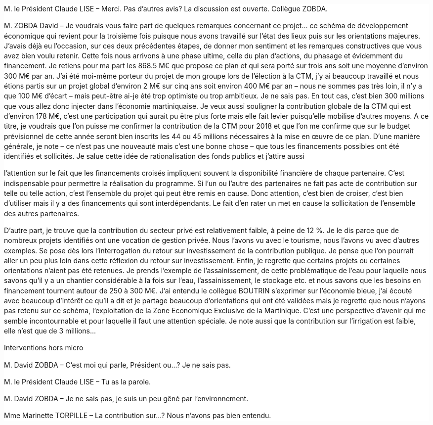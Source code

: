 M. le Président Claude LISE – Merci. Pas d’autres avis? La discussion est ouverte. Collègue ZOBDA. 

M. ZOBDA David – Je voudrais vous faire part de quelques remarques concernant ce projet... ce schéma de développement économique qui revient pour la troisième fois puisque nous avons travaillé sur l’état des lieux puis sur les orientations majeures. J’avais déjà eu l’occasion, sur ces deux précédentes étapes, de donner mon sentiment et les remarques constructives que vous avez bien voulu retenir. Cette fois nous arrivons à une phase ultime, celle du plan d’actions, du phasage et évidemment du financement. Je retiens pour ma part les 868.5 M€ que propose ce plan et qui sera porté sur trois ans soit une moyenne d’environ 300 M€ par an. J’ai été moi-même porteur du projet de mon groupe lors de l’élection à la CTM, j’y ai beaucoup travaillé et nous étions partis sur un projet global d’environ 2 M€ sur cinq ans soit environ 400 M€ par an – nous ne sommes pas très loin, il n’y a que 100 M€ d’écart – mais peut-être ai-je été trop optimiste ou trop ambitieux. Je ne sais pas. En tout cas, c’est bien 300 millions que vous allez donc injecter dans l’économie martiniquaise. Je veux aussi souligner la contribution globale de la CTM qui est d’environ 178 M€, c’est une participation qui aurait pu être plus forte mais elle fait levier puisqu’elle mobilise d’autres moyens. A ce titre, je voudrais que l’on puisse me confirmer la contribution de la CTM pour 2018 et que l’on me confirme que sur le budget prévisionnel de cette année seront bien inscrits les 44 ou 45 millions nécessaires à la mise en œuvre de ce plan. D’une manière générale, je note – ce n’est pas une nouveauté mais c’est une bonne chose – que tous les financements possibles ont été identifiés et sollicités. Je salue cette idée de rationalisation des fonds publics et j’attire aussi 


l’attention sur le fait que les financements croisés impliquent souvent la disponibilité financière de chaque partenaire. C’est indispensable pour permettre la réalisation du programme. Si l’un ou l’autre des partenaires ne fait pas acte de contribution sur telle ou telle action, c’est l’ensemble du projet qui peut être remis en cause. Donc attention, c’est bien de croiser, c’est bien d’utiliser mais il y a des financements qui sont interdépendants. Le fait d’en rater un met en cause la sollicitation de l’ensemble des autres partenaires. 

D’autre part, je trouve que la contribution du secteur privé est relativement faible, à peine de 12 %. Je le dis parce que de nombreux projets identifiés ont une vocation de gestion privée. Nous l’avons vu avec le tourisme, nous l’avons vu avec d’autres exemples. Se pose dès lors l’interrogation du retour sur investissement de la contribution publique. Je pense que l’on pourrait aller un peu plus loin dans cette réflexion du retour sur investissement. Enfin, je regrette que certains projets ou certaines orientations n’aient pas été retenues. Je prends l’exemple de l’assainissement, de cette problématique de l’eau pour laquelle nous savons qu’il y a un chantier considérable à la fois sur l’eau, l’assainissement, le stockage etc. et nous savons que les besoins en financement tournent autour de 250 à 300 M€. J’ai entendu le collègue BOUTRIN s’exprimer sur l’économie bleue, j’ai écouté avec beaucoup d’intérêt ce qu’il a dit et je partage beaucoup d’orientations qui ont été validées mais je regrette que nous n’ayons pas retenu sur ce schéma, l’exploitation de la Zone Economique Exclusive de la Martinique. C’est une perspective d’avenir qui me semble incontournable et pour laquelle il faut une attention spéciale. Je note aussi que la contribution sur l’irrigation est faible, elle n’est que de 3 millions... 

Interventions hors micro 

M. David ZOBDA – C’est moi qui parle, Président ou...? Je ne sais pas. 

M. le Président Claude LISE – Tu as la parole. 

M. David ZOBDA – Je ne sais pas, je suis un peu gêné par l’environnement. 

Mme Marinette TORPILLE – La contribution sur...? Nous n’avons pas bien entendu. 
